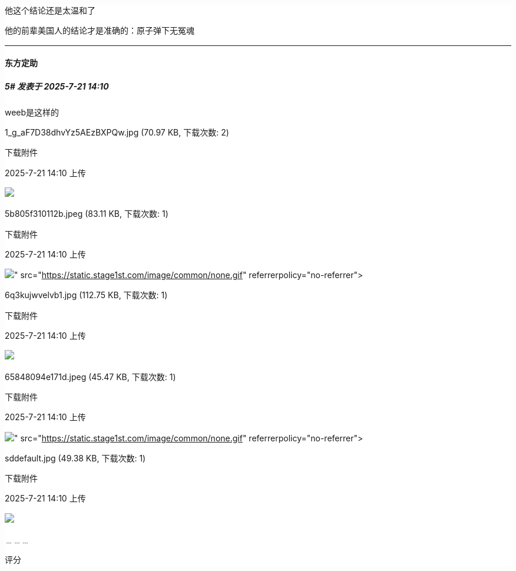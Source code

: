 他这个结论还是太温和了

他的前辈美国人的结论才是准确的：原子弹下无冤魂

*****

####  东方定助  
##### 5#       发表于 2025-7-21 14:10

weeb是这样的

1_g_aF7D38dhvYz5AEzBXPQw.jpg
(70.97 KB, 下载次数: 2)

下载附件

2025-7-21 14:10 上传

<img src="https://img.stage1st.com/forum/202507/21/141016lfhzkzxhm2xw2x2s.jpg" referrerpolicy="no-referrer">

5b805f310112b.jpeg
(83.11 KB, 下载次数: 1)

下载附件

2025-7-21 14:10 上传

<img src="https://img.stage1st.com/forum/202507/21/141017rjj64e6ujt24p6dj.jpeg" referrerpolicy="no-referrer">" src="https://static.stage1st.com/image/common/none.gif" referrerpolicy="no-referrer">

6q3kujwvelvb1.jpg
(112.75 KB, 下载次数: 1)

下载附件

2025-7-21 14:10 上传

<img src="https://img.stage1st.com/forum/202507/21/141017teecvdemgmvjynmm.jpg" referrerpolicy="no-referrer">

65848094e171d.jpeg
(45.47 KB, 下载次数: 1)

下载附件

2025-7-21 14:10 上传

<img src="https://img.stage1st.com/forum/202507/21/141017wdapbbxa1uvpvcuy.jpeg" referrerpolicy="no-referrer">" src="https://static.stage1st.com/image/common/none.gif" referrerpolicy="no-referrer">

sddefault.jpg
(49.38 KB, 下载次数: 1)

下载附件

2025-7-21 14:10 上传

<img src="https://img.stage1st.com/forum/202507/21/141017rkgswkskg7vu46wh.jpg" referrerpolicy="no-referrer">

﹍﹍﹍

评分
